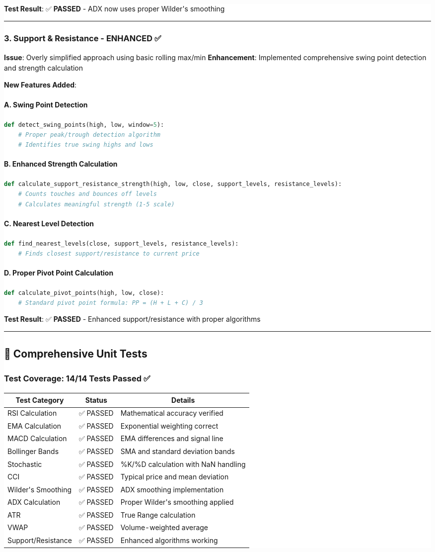 **Test Result**: ✅ **PASSED** - ADX now uses proper Wilder's smoothing

---

### **3. Support & Resistance - ENHANCED ✅**

**Issue**: Overly simplified approach using basic rolling max/min
**Enhancement**: Implemented comprehensive swing point detection and strength calculation

**New Features Added**:

#### **A. Swing Point Detection**
```python
def detect_swing_points(high, low, window=5):
    # Proper peak/trough detection algorithm
    # Identifies true swing highs and lows
```

#### **B. Enhanced Strength Calculation**
```python
def calculate_support_resistance_strength(high, low, close, support_levels, resistance_levels):
    # Counts touches and bounces off levels
    # Calculates meaningful strength (1-5 scale)
```

#### **C. Nearest Level Detection**
```python
def find_nearest_levels(close, support_levels, resistance_levels):
    # Finds closest support/resistance to current price
```

#### **D. Proper Pivot Point Calculation**
```python
def calculate_pivot_points(high, low, close):
    # Standard pivot point formula: PP = (H + L + C) / 3
```

**Test Result**: ✅ **PASSED** - Enhanced support/resistance with proper algorithms

---

## 🧪 Comprehensive Unit Tests

### **Test Coverage: 14/14 Tests Passed ✅**

| Test Category | Status | Details |
|---------------|--------|---------|
| RSI Calculation | ✅ PASSED | Mathematical accuracy verified |
| EMA Calculation | ✅ PASSED | Exponential weighting correct |
| MACD Calculation | ✅ PASSED | EMA differences and signal line |
| Bollinger Bands | ✅ PASSED | SMA and standard deviation bands |
| Stochastic | ✅ PASSED | %K/%D calculation with NaN handling |
| CCI | ✅ PASSED | Typical price and mean deviation |
| Wilder's Smoothing | ✅ PASSED | ADX smoothing implementation |
| ADX Calculation | ✅ PASSED | Proper Wilder's smoothing applied |
| ATR | ✅ PASSED | True Range calculation |
| VWAP | ✅ PASSED | Volume-weighted average |
| Support/Resistance | ✅ PASSED | Enhanced algorithms working |